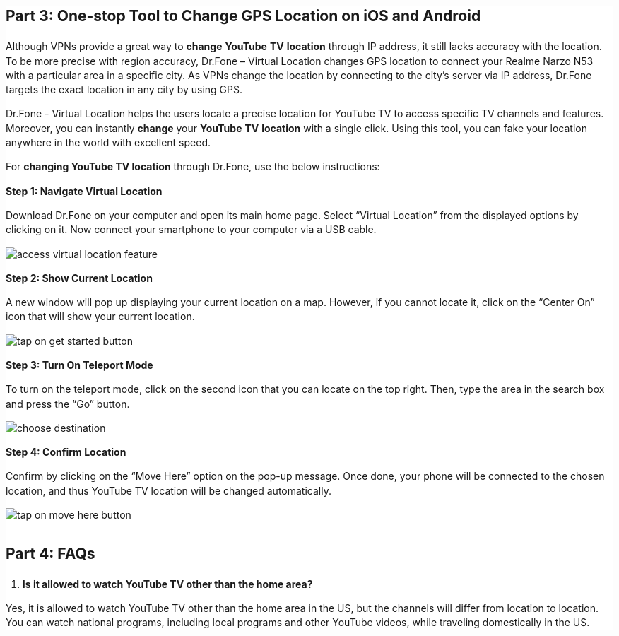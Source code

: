 ## Part 3: One-stop Tool to Change GPS Location on iOS and Android

Although VPNs provide a great way to **change** **YouTube** **TV** **location** through IP address, it still lacks accuracy with the location. To be more precise with region accuracy, [Dr.Fone – Virtual Location](https://tools.techidaily.com/wondershare/drfone/virtual-location-changer/) changes GPS location to connect your Realme Narzo N53 with a particular area in a specific city. As VPNs change the location by connecting to the city’s server via IP address, Dr.Fone targets the exact location in any city by using GPS.

Dr.Fone - Virtual Location helps the users locate a precise location for YouTube TV to access specific TV channels and features. Moreover, you can instantly **change** your **YouTube** **TV** **location** with a single click. Using this tool, you can fake your location anywhere in the world with excellent speed.

<iframe width="100%" height="450" type="text/html" src="https://www.youtube.com/embed/xQa-_8RTg5U" frameborder="0"></iframe>

For **changing YouTube TV location** through Dr.Fone, use the below instructions:

**Step 1: Navigate Virtual Location**

Download Dr.Fone on your computer and open its main home page. Select “Virtual Location” from the displayed options by clicking on it. Now connect your smartphone to your computer via a USB cable.

![access virtual location feature](https://images.wondershare.com/drfone/guide/drfone-home.png)

**Step 2: Show Current Location**

A new window will pop up displaying your current location on a map. However, if you cannot locate it, click on the “Center On” icon that will show your current location.

![tap on get started button](https://images.wondershare.com/drfone/guide/virtual-location-03.png)

**Step 3: Turn On Teleport Mode**

To turn on the teleport mode, click on the second icon that you can locate on the top right. Then, type the area in the search box and press the “Go” button.

![choose destination](https://images.wondershare.com/drfone/guide/virtual-location-04.png)

**Step 4: Confirm Location**

Confirm by clicking on the “Move Here” option on the pop-up message. Once done, your phone will be connected to the chosen location, and thus YouTube TV location will be changed automatically.

![tap on move here button](https://images.wondershare.com/drfone/guide/virtual-location-05.png)

## Part 4: FAQs

1. **Is it allowed to watch YouTube TV other than the home area?**

Yes, it is allowed to watch YouTube TV other than the home area in the US, but the channels will differ from location to location. You can watch national programs, including local programs and other YouTube videos, while traveling domestically in the US.
